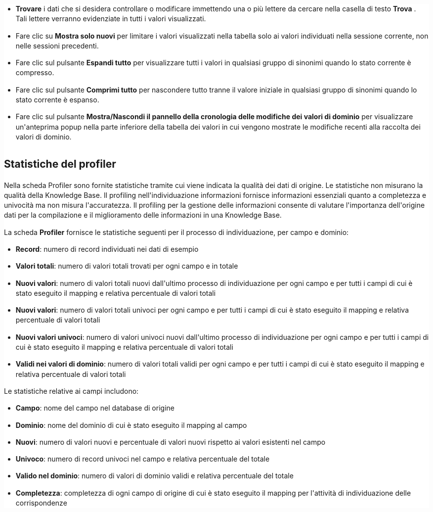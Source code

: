 -   **Trovare** i dati che si desidera controllare o modificare immettendo una o più lettere da cercare nella casella di testo **Trova** . Tali lettere verranno evidenziate in tutti i valori visualizzati.  
  
-   Fare clic su **Mostra solo nuovi** per limitare i valori visualizzati nella tabella solo ai valori individuati nella sessione corrente, non nelle sessioni precedenti.  
  
-   Fare clic sul pulsante **Espandi tutto** per visualizzare tutti i valori in qualsiasi gruppo di sinonimi quando lo stato corrente è compresso.  
  
-   Fare clic sul pulsante **Comprimi tutto** per nascondere tutto tranne il valore iniziale in qualsiasi gruppo di sinonimi quando lo stato corrente è espanso.  
  
-   Fare clic sul pulsante **Mostra/Nascondi il pannello della cronologia delle modifiche dei valori di dominio** per visualizzare un'anteprima popup nella parte inferiore della tabella dei valori in cui vengono mostrate le modifiche recenti alla raccolta dei valori di dominio.  
  
##  <a name="Profiler"></a> Statistiche del profiler  
 Nella scheda Profiler sono fornite statistiche tramite cui viene indicata la qualità dei dati di origine. Le statistiche non misurano la qualità della Knowledge Base. Il profiling nell'individuazione informazioni fornisce informazioni essenziali quanto a completezza e univocità ma non misura l'accuratezza. Il profiling per la gestione delle informazioni consente di valutare l'importanza dell'origine dati per la compilazione e il miglioramento delle informazioni in una Knowledge Base.  
  
 La scheda **Profiler** fornisce le statistiche seguenti per il processo di individuazione, per campo e dominio:  
  
-   **Record**: numero di record individuati nei dati di esempio  
  
-   **Valori totali**: numero di valori totali trovati per ogni campo e in totale  
  
-   **Nuovi valori**: numero di valori totali nuovi dall'ultimo processo di individuazione per ogni campo e per tutti i campi di cui è stato eseguito il mapping e relativa percentuale di valori totali  
  
-   **Nuovi valori**: numero di valori totali univoci per ogni campo e per tutti i campi di cui è stato eseguito il mapping e relativa percentuale di valori totali  
  
-   **Nuovi valori univoci**: numero di valori univoci nuovi dall'ultimo processo di individuazione per ogni campo e per tutti i campi di cui è stato eseguito il mapping e relativa percentuale di valori totali  
  
-   **Validi nei valori di dominio**: numero di valori totali validi per ogni campo e per tutti i campi di cui è stato eseguito il mapping e relativa percentuale di valori totali  
  
 Le statistiche relative ai campi includono:  
  
-   **Campo**: nome del campo nel database di origine  
  
-   **Dominio**: nome del dominio di cui è stato eseguito il mapping al campo  
  
-   **Nuovi**: numero di valori nuovi e percentuale di valori nuovi rispetto ai valori esistenti nel campo  
  
-   **Univoco**: numero di record univoci nel campo e relativa percentuale del totale  
  
-   **Valido nel dominio**: numero di valori di dominio validi e relativa percentuale del totale  
  
-   **Completezza**: completezza di ogni campo di origine di cui è stato eseguito il mapping per l'attività di individuazione delle corrispondenze  
  